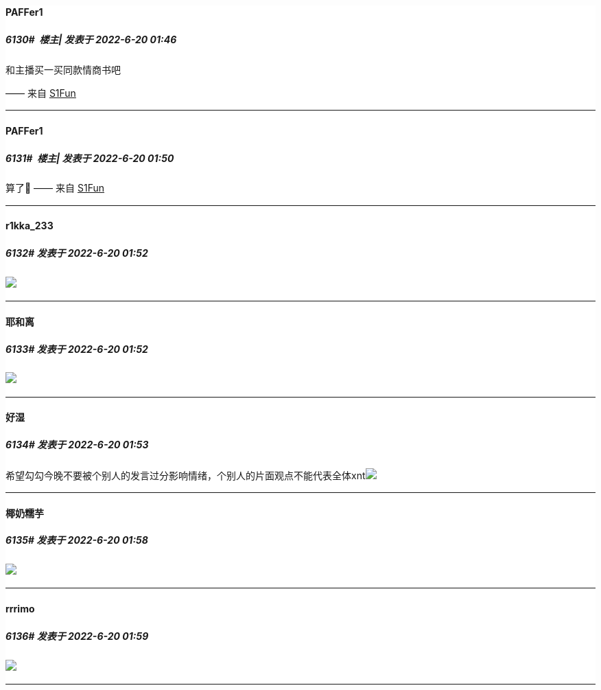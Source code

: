 ####  PAFFer1  
##### 6130#         楼主| 发表于 2022-6-20 01:46

和主播买一买同款情商书吧

—— 来自 [S1Fun](https://s1fun.koalcat.com)

*****

####  PAFFer1  
##### 6131#         楼主| 发表于 2022-6-20 01:50

算了🤣
—— 来自 [S1Fun](https://s1fun.koalcat.com)

*****

####  r1kka_233  
##### 6132#       发表于 2022-6-20 01:52

<img src="https://static.saraba1st.com/image/smiley/face2017/066.png" referrerpolicy="no-referrer">

*****

####  耶和离  
##### 6133#       发表于 2022-6-20 01:52

<img src="https://static.saraba1st.com/image/smiley/face2017/067.png" referrerpolicy="no-referrer">

*****

####  好湿  
##### 6134#       发表于 2022-6-20 01:53

希望勾勾今晚不要被个别人的发言过分影响情绪，个别人的片面观点不能代表全体xnt<img src="https://static.saraba1st.com/image/smiley/face2017/004.gif" referrerpolicy="no-referrer">

*****

####  椰奶糯芋  
##### 6135#       发表于 2022-6-20 01:58

<img src="https://static.saraba1st.com/image/smiley/face2017/017.png" referrerpolicy="no-referrer">

*****

####  rrrimo  
##### 6136#       发表于 2022-6-20 01:59

<img src="https://static.saraba1st.com/image/smiley/face2017/001.png" referrerpolicy="no-referrer">

*****
